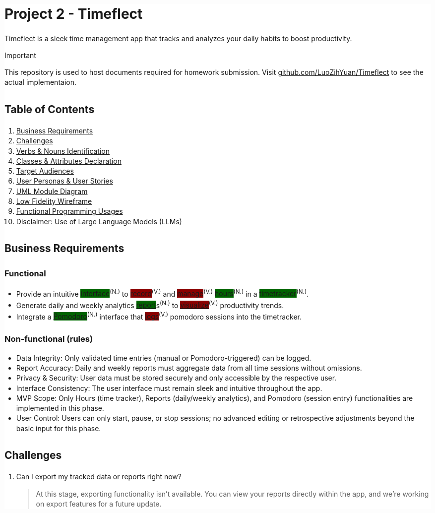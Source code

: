 # Project 2 - Timeflect
Timeflect is a sleek time management app that tracks and analyzes your daily habits to boost productivity.

> [!IMPORTANT]
>
> This repository is used to host documents required for homework submission. Visit [github.com/LuoZihYuan/Timeflect](https://github.com/LuoZihYuan/Timeflect) to see the actual implementaion.

## Table of Contents
1. [Business Requirements](#business-requirements)
2. [Challenges](#challenges)
3. [Verbs & Nouns Identification](#business-requirements)
4. [Classes & Attributes Declaration](#classes--attributes-declaration)
5. [Target Audiences](#target-audiences)
6. [User Personas & User Stories](#user-personas--user-stories)
7. [UML Module Diagram](#uml-module-diagram)
8. [Low Fidelity Wireframe](#low-fidelity-wireframe)
9. [Functional Programming Usages](#functional-programming-usages)
10. [Disclaimer: Use of Large Language Models (LLMs)](#disclaimer-use-of-large-language-models-llms)

## Business Requirements
### Functional
- Provide an intuitive <ins><n>interface</n></ins><sup>(N.)</sup> to <ins><v>record</v></ins><sup>(V.)</sup> and <ins><v>manage</v></ins><sup>(V.)</sup> <ins><n>hours</n></ins><sup>(N.)</sup> in a <ins><n>timetracker</n></ins><sup>(N.)</sup>.
- Generate daily and weekly analytics <ins><n>report</n></ins>s<sup>(N.)</sup> to <ins><v>visualize</v></ins><sup>(V.)</sup> productivity trends.
- Integrate a <ins><n>Pomodoro</n></ins><sup>(N.)</sup> interface that <ins><v>logs</v></ins><sup>(V.)</sup> pomodoro sessions into the timetracker.

<style>
v { background-color: DarkRed }
n { background-color: DarkGreen }
</style>

### Non-functional (rules)
- Data Integrity: Only validated time entries (manual or Pomodoro-triggered) can be logged.
- Report Accuracy: Daily and weekly reports must aggregate data from all time sessions without omissions.
- Privacy & Security: User data must be stored securely and only accessible by the respective user.
- Interface Consistency: The user interface must remain sleek and intuitive throughout the app.
- MVP Scope: Only Hours (time tracker), Reports (daily/weekly analytics), and Pomodoro (session entry) functionalities are implemented in this phase.
- User Control: Users can only start, pause, or stop sessions; no advanced editing or retrospective adjustments beyond the basic input for this phase.

## Challenges
1. Can I export my tracked data or reports right now?
    > At this stage, exporting functionality isn’t available. You can view your reports directly within the app, and we’re working on export features for a future update.

